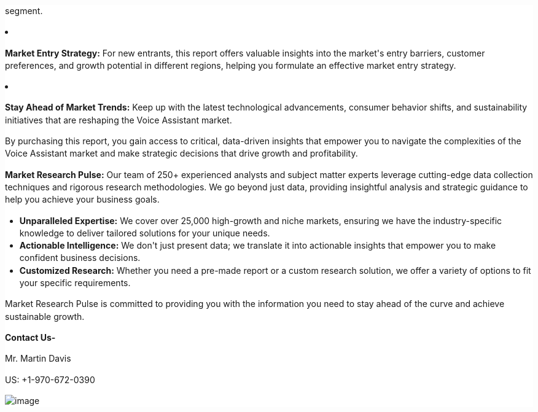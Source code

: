 segment.</p></li><li><p><strong>Market Entry Strategy:</strong> For new entrants, this report offers valuable insights into the market's entry barriers, customer preferences, and growth potential in different regions, helping you formulate an effective market entry strategy.</p></li><li><p><strong>Stay Ahead of Market Trends:</strong> Keep up with the latest technological advancements, consumer behavior shifts, and sustainability initiatives that are reshaping the Voice Assistant market.</p></li></ol><p>By purchasing this report, you gain access to critical, data-driven insights that empower you to navigate the complexities of the Voice Assistant market and make strategic decisions that drive growth and profitability.</p><p><strong>Market Research Pulse:</strong>&nbsp;Our team of 250+ experienced analysts and subject matter experts leverage cutting-edge data collection techniques and rigorous research methodologies. We go beyond just data, providing insightful analysis and strategic guidance to help you achieve your business goals.</p><ul><li><strong>Unparalleled Expertise:</strong>&nbsp;We cover over 25,000 high-growth and niche markets, ensuring we have the industry-specific knowledge to deliver tailored solutions for your unique needs.</li><li><strong>Actionable Intelligence:</strong>&nbsp;We don't just present data; we translate it into actionable insights that empower you to make confident business decisions.</li><li><strong>Customized Research:</strong>&nbsp;Whether you need a pre-made report or a custom research solution, we offer a variety of options to fit your specific requirements.</li></ul><p>Market Research Pulse is committed to providing you with the information you need to stay ahead of the curve and achieve sustainable growth.</p><p><strong>Contact Us-</strong></p><p>Mr. Martin Davis</p><p>US: +1-970-672-0390</p>
![image](https://github.com/user-attachments/assets/5f3ce3b7-5a7e-46a0-aa80-e371b4de809e)
